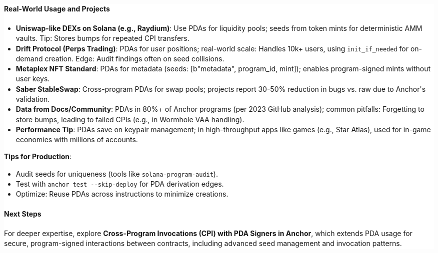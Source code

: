#### **Real-World Usage and Projects**

- **Uniswap-like DEXs on Solana (e.g., Raydium)**: Use PDAs for liquidity pools; seeds from token mints for deterministic AMM vaults. Tip: Stores bumps for repeated CPI transfers.
- **Drift Protocol (Perps Trading)**: PDAs for user positions; real-world scale: Handles 10k+ users, using `init_if_needed` for on-demand creation. Edge: Audit findings often on seed collisions.
- **Metaplex NFT Standard**: PDAs for metadata (seeds: [b"metadata", program_id, mint]); enables program-signed mints without user keys.
- **Saber StableSwap**: Cross-program PDAs for swap pools; projects report 30-50% reduction in bugs vs. raw due to Anchor's validation.
- **Data from Docs/Community**: PDAs in 80%+ of Anchor programs (per 2023 GitHub analysis); common pitfalls: Forgetting to store bumps, leading to failed CPIs (e.g., in Wormhole VAA handling).
- **Performance Tip**: PDAs save on keypair management; in high-throughput apps like games (e.g., Star Atlas), used for in-game economies with millions of accounts.

**Tips for Production**:
- Audit seeds for uniqueness (tools like `solana-program-audit`).
- Test with `anchor test --skip-deploy` for PDA derivation edges.
- Optimize: Reuse PDAs across instructions to minimize creations.

#### **Next Steps**
For deeper expertise, explore **Cross-Program Invocations (CPI) with PDA Signers in Anchor**, which extends PDA usage for secure, program-signed interactions between contracts, including advanced seed management and invocation patterns.